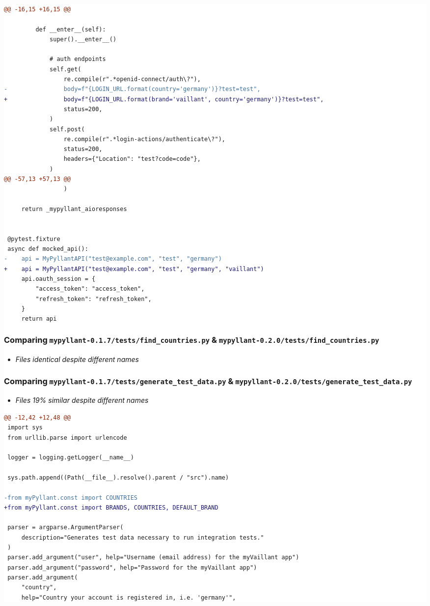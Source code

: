 ```diff
@@ -16,15 +16,15 @@
 
         def __enter__(self):
             super().__enter__()
 
             # auth endpoints
             self.get(
                 re.compile(r".*openid-connect/auth\?"),
-                body=f"{LOGIN_URL.format(country='germany')}?test=test",
+                body=f"{LOGIN_URL.format(brand='vaillant', country='germany')}?test=test",
                 status=200,
             )
             self.post(
                 re.compile(r".*login-actions/authenticate\?"),
                 status=200,
                 headers={"Location": "test?code=code"},
             )
@@ -57,13 +57,13 @@
                 )
 
     return _mypyllant_aioresponses
 
 
 @pytest.fixture
 async def mocked_api():
-    api = MyPyllantAPI("test@example.com", "test", "germany")
+    api = MyPyllantAPI("test@example.com", "test", "germany", "vaillant")
     api.oauth_session = {
         "access_token": "access_token",
         "refresh_token": "refresh_token",
     }
     return api
```

### Comparing `mypyllant-0.1.7/tests/find_countries.py` & `mypyllant-0.2.0/tests/find_countries.py`

 * *Files identical despite different names*

### Comparing `mypyllant-0.1.7/tests/generate_test_data.py` & `mypyllant-0.2.0/tests/generate_test_data.py`

 * *Files 19% similar despite different names*

```diff
@@ -12,42 +12,48 @@
 import sys
 from urllib.parse import urlencode
 
 logger = logging.getLogger(__name__)
 
 sys.path.append((Path(__file__).resolve().parent / "src").name)
 
-from myPyllant.const import COUNTRIES
+from myPyllant.const import BRANDS, COUNTRIES, DEFAULT_BRAND
 
 parser = argparse.ArgumentParser(
     description="Generates test data necessary to run integration tests."
 )
 parser.add_argument("user", help="Username (email address) for the myVaillant app")
 parser.add_argument("password", help="Password for the myVaillant app")
 parser.add_argument(
     "country",
     help="Country your account is registered in, i.e. 'germany'",
```